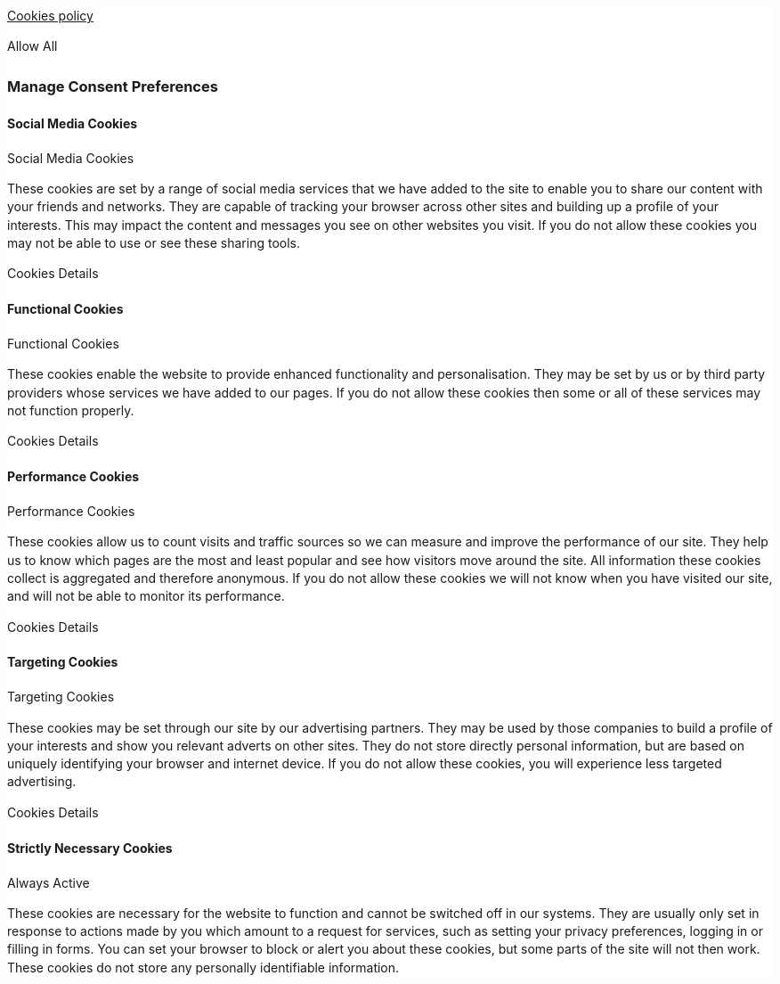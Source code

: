 
[Cookies policy](https://www.financemagnates.com/cookies/)

Allow All

### Manage Consent Preferences

#### Social Media Cookies

Social Media Cookies

These cookies are set by a range of social media services that we have added to the site to enable you to share our content with your friends and networks. They are capable of tracking your browser across other sites and building up a profile of your interests. This may impact the content and messages you see on other websites you visit. If you do not allow these cookies you may not be able to use or see these sharing tools.

Cookies Details‎

#### Functional Cookies

Functional Cookies

These cookies enable the website to provide enhanced functionality and personalisation. They may be set by us or by third party providers whose services we have added to our pages. If you do not allow these cookies then some or all of these services may not function properly.

Cookies Details‎

#### Performance Cookies

Performance Cookies

These cookies allow us to count visits and traffic sources so we can measure and improve the performance of our site. They help us to know which pages are the most and least popular and see how visitors move around the site. All information these cookies collect is aggregated and therefore anonymous. If you do not allow these cookies we will not know when you have visited our site, and will not be able to monitor its performance.

Cookies Details‎

#### Targeting Cookies

Targeting Cookies

These cookies may be set through our site by our advertising partners. They may be used by those companies to build a profile of your interests and show you relevant adverts on other sites. They do not store directly personal information, but are based on uniquely identifying your browser and internet device. If you do not allow these cookies, you will experience less targeted advertising.

Cookies Details‎

#### Strictly Necessary Cookies

Always Active

These cookies are necessary for the website to function and cannot be switched off in our systems. They are usually only set in response to actions made by you which amount to a request for services, such as setting your privacy preferences, logging in or filling in forms. You can set your browser to block or alert you about these cookies, but some parts of the site will not then work. These cookies do not store any personally identifiable information.
